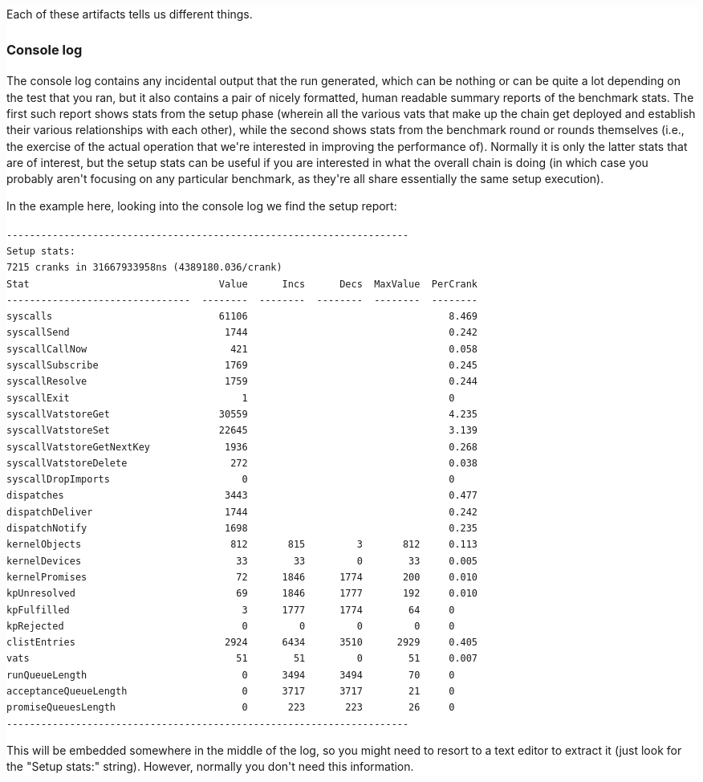 Each of these artifacts tells us different things.

### Console log

The console log contains any incidental output that the run generated, which can
be nothing or can be quite a lot depending on the test that you ran, but it also
contains a pair of nicely formatted, human readable summary reports of the
benchmark stats.  The first such report shows stats from the setup phase
(wherein all the various vats that make up the chain get deployed and establish
their various relationships with each other), while the second shows stats from
the benchmark round or rounds themselves (i.e., the exercise of the actual
operation that we're interested in improving the performance of).  Normally it
is only the latter stats that are of interest, but the setup stats can be useful
if you are interested in what the overall chain is doing (in which case you
probably aren't focusing on any particular benchmark, as they're all share
essentially the same setup execution).

In the example here, looking into the console log we find the setup report:

```
----------------------------------------------------------------------
Setup stats:
7215 cranks in 31667933958ns (4389180.036/crank)
Stat                                 Value      Incs      Decs  MaxValue  PerCrank
--------------------------------  --------  --------  --------  --------  --------
syscalls                             61106                                   8.469
syscallSend                           1744                                   0.242
syscallCallNow                         421                                   0.058
syscallSubscribe                      1769                                   0.245
syscallResolve                        1759                                   0.244
syscallExit                              1                                   0
syscallVatstoreGet                   30559                                   4.235
syscallVatstoreSet                   22645                                   3.139
syscallVatstoreGetNextKey             1936                                   0.268
syscallVatstoreDelete                  272                                   0.038
syscallDropImports                       0                                   0
dispatches                            3443                                   0.477
dispatchDeliver                       1744                                   0.242
dispatchNotify                        1698                                   0.235
kernelObjects                          812       815         3       812     0.113
kernelDevices                           33        33         0        33     0.005
kernelPromises                          72      1846      1774       200     0.010
kpUnresolved                            69      1846      1777       192     0.010
kpFulfilled                              3      1777      1774        64     0
kpRejected                               0         0         0         0     0
clistEntries                          2924      6434      3510      2929     0.405
vats                                    51        51         0        51     0.007
runQueueLength                           0      3494      3494        70     0
acceptanceQueueLength                    0      3717      3717        21     0
promiseQueuesLength                      0       223       223        26     0
----------------------------------------------------------------------
```
This will be embedded somewhere in the middle of the log, so you might need to
resort to a text editor to extract it (just look for the "Setup stats:"
string).  However, normally you don't need this information.
